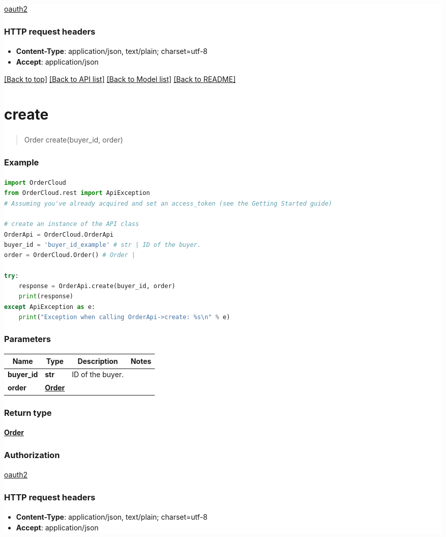 [oauth2](../README.md#oauth2)

### HTTP request headers

 - **Content-Type**: application/json, text/plain; charset=utf-8
 - **Accept**: application/json

[[Back to top]](#) [[Back to API list]](../README.md#documentation-for-api-endpoints) [[Back to Model list]](../README.md#documentation-for-models) [[Back to README]](../README.md)

# **create**
> Order create(buyer_id, order)



### Example 
```python
import OrderCloud
from OrderCloud.rest import ApiException
# Assuming you've already acquired and set an access_token (see the Getting Started guide)

# create an instance of the API class
OrderApi = OrderCloud.OrderApi
buyer_id = 'buyer_id_example' # str | ID of the buyer.
order = OrderCloud.Order() # Order | 

try: 
    response = OrderApi.create(buyer_id, order)
    print(response)
except ApiException as e:
    print("Exception when calling OrderApi->create: %s\n" % e)
```

### Parameters

Name | Type | Description  | Notes
------------- | ------------- | ------------- | -------------
 **buyer_id** | **str**| ID of the buyer. | 
 **order** | [**Order**](Order.md)|  | 

### Return type

[**Order**](Order.md)

### Authorization

[oauth2](../README.md#oauth2)

### HTTP request headers

 - **Content-Type**: application/json, text/plain; charset=utf-8
 - **Accept**: application/json
